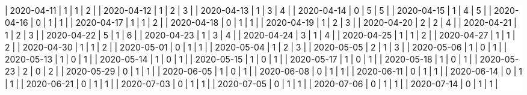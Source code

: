 | 2020-04-11 |                            1 |                                1 |       2 |
| 2020-04-12 |                            1 |                                2 |       3 |
| 2020-04-13 |                            1 |                                3 |       4 |
| 2020-04-14 |                            0 |                                5 |       5 |
| 2020-04-15 |                            1 |                                4 |       5 |
| 2020-04-16 |                            0 |                                1 |       1 |
| 2020-04-17 |                            1 |                                1 |       2 |
| 2020-04-18 |                            0 |                                1 |       1 |
| 2020-04-19 |                            1 |                                2 |       3 |
| 2020-04-20 |                            2 |                                2 |       4 |
| 2020-04-21 |                            1 |                                2 |       3 |
| 2020-04-22 |                            5 |                                1 |       6 |
| 2020-04-23 |                            1 |                                3 |       4 |
| 2020-04-24 |                            3 |                                1 |       4 |
| 2020-04-25 |                            1 |                                1 |       2 |
| 2020-04-27 |                            1 |                                1 |       2 |
| 2020-04-30 |                            1 |                                1 |       2 |
| 2020-05-01 |                            0 |                                1 |       1 |
| 2020-05-04 |                            1 |                                2 |       3 |
| 2020-05-05 |                            2 |                                1 |       3 |
| 2020-05-06 |                            1 |                                0 |       1 |
| 2020-05-13 |                            1 |                                0 |       1 |
| 2020-05-14 |                            1 |                                0 |       1 |
| 2020-05-15 |                            1 |                                0 |       1 |
| 2020-05-17 |                            1 |                                0 |       1 |
| 2020-05-18 |                            1 |                                0 |       1 |
| 2020-05-23 |                            2 |                                0 |       2 |
| 2020-05-29 |                            0 |                                1 |       1 |
| 2020-06-05 |                            1 |                                0 |       1 |
| 2020-06-08 |                            0 |                                1 |       1 |
| 2020-06-11 |                            0 |                                1 |       1 |
| 2020-06-14 |                            0 |                                1 |       1 |
| 2020-06-21 |                            0 |                                1 |       1 |
| 2020-07-03 |                            0 |                                1 |       1 |
| 2020-07-05 |                            0 |                                1 |       1 |
| 2020-07-06 |                            0 |                                1 |       1 |
| 2020-07-14 |                            0 |                                1 |       1 |